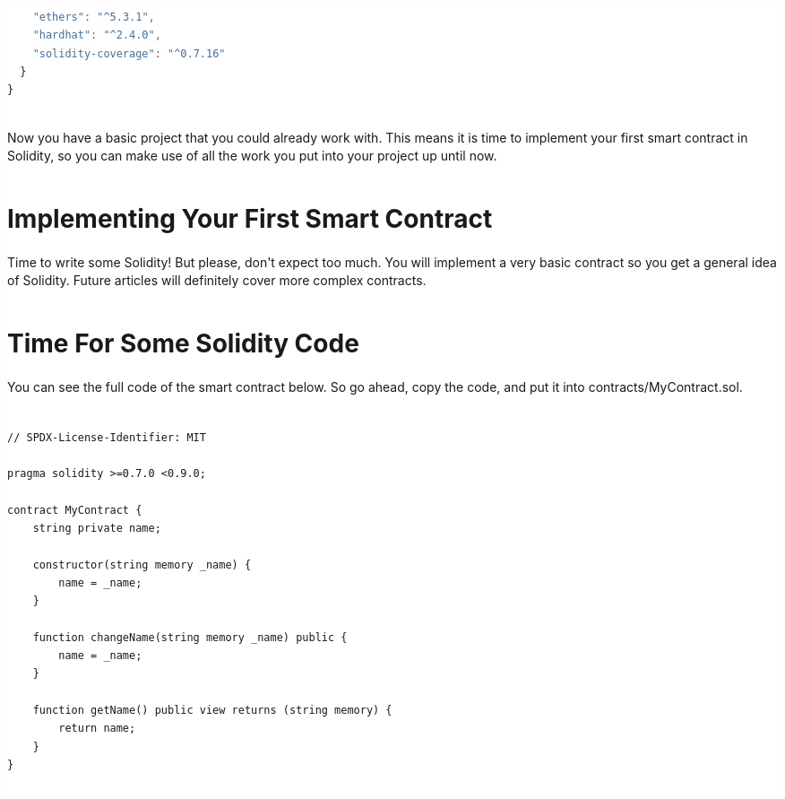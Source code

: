 ```javascript
    "ethers": "^5.3.1",
    "hardhat": "^2.4.0",
    "solidity-coverage": "^0.7.16"
  }
}



```


Now you have a basic project that you could already work with. This means it is time to implement your first smart contract in Solidity, so you can make use of all the work you put into your project up until now.

# Implementing Your First Smart Contract

Time to write some Solidity! But please, don't expect too much. You will implement a very basic contract so you get a general idea of Solidity. Future articles will definitely cover more complex contracts.

# Time For Some Solidity Code

You can see the full code of the smart contract below. So go ahead, copy the code, and put it into contracts/MyContract.sol.

```solidity

// SPDX-License-Identifier: MIT

pragma solidity >=0.7.0 <0.9.0;

contract MyContract {
    string private name;

    constructor(string memory _name) {
        name = _name;
    }

    function changeName(string memory _name) public {
        name = _name;
    }

    function getName() public view returns (string memory) {
        return name;
    }
}


```
